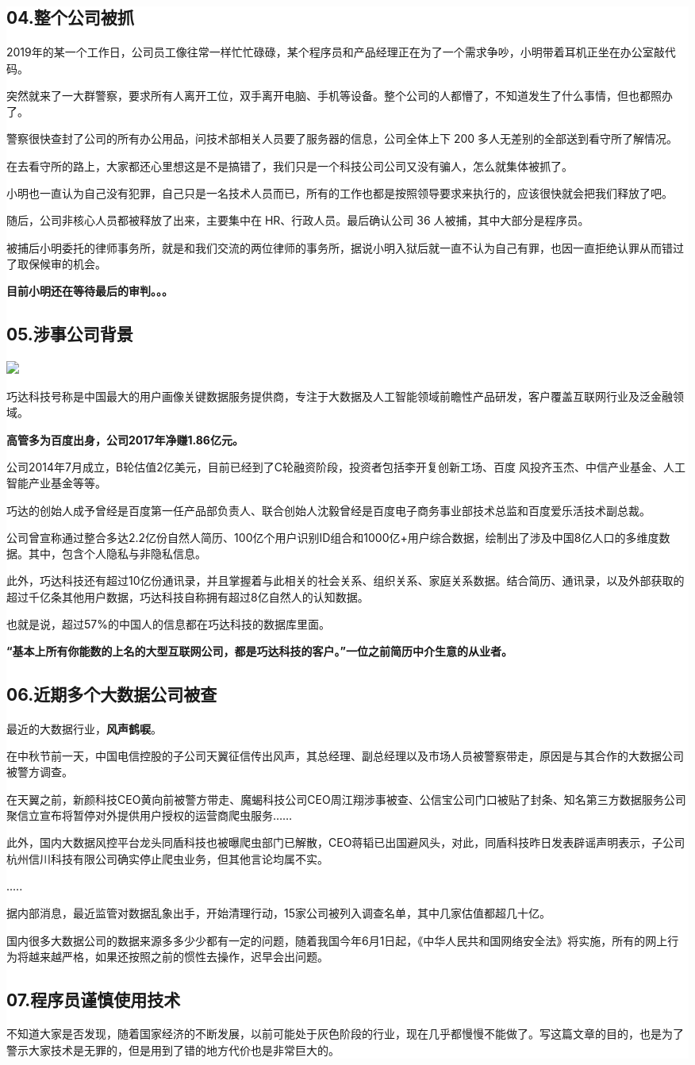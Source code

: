 ## 04.整个公司被抓

2019年的某一个工作日，公司员工像往常一样忙忙碌碌，某个程序员和产品经理正在为了一个需求争吵，小明带着耳机正坐在办公室敲代码。

突然就来了一大群警察，要求所有人离开工位，双手离开电脑、手机等设备。整个公司的人都懵了，不知道发生了什么事情，但也都照办了。

警察很快查封了公司的所有办公用品，问技术部相关人员要了服务器的信息，公司全体上下 200 多人无差别的全部送到看守所了解情况。

在去看守所的路上，大家都还心里想这是不是搞错了，我们只是一个科技公司公司又没有骗人，怎么就集体被抓了。

小明也一直认为自己没有犯罪，自己只是一名技术人员而已，所有的工作也都是按照领导要求来执行的，应该很快就会把我们释放了吧。

随后，公司非核心人员都被释放了出来，主要集中在 HR、行政人员。最后确认公司 36 人被捕，其中大部分是程序员。

被捕后小明委托的律师事务所，就是和我们交流的两位律师的事务所，据说小明入狱后就一直不认为自己有罪，也因一直拒绝认罪从而错过了取保候审的机会。

**目前小明还在等待最后的审判。。。**

## 05.涉事公司背景

![](http://favorites.ren/assets/images/2019/it/beizhua03.jpg)

巧达科技号称是中国最大的用户画像关键数据服务提供商，专注于大数据及人工智能领域前瞻性产品研发，客户覆盖互联网行业及泛金融领域。

**高管多为百度出身，公司2017年净赚1.86亿元。**

公司2014年7月成立，B轮估值2亿美元，目前已经到了C轮融资阶段，投资者包括李开复创新工场、百度
风投齐玉杰、中信产业基金、人工智能产业基金等等。

巧达的创始人成予曾经是百度第一任产品部负责人、联合创始人沈毅曾经是百度电子商务事业部技术总监和百度爱乐活技术副总裁。

公司曾宣称通过整合多达2.2亿份自然人简历、100亿个用户识别ID组合和1000亿+用户综合数据，绘制出了涉及中国8亿人口的多维度数据。其中，包含个人隐私与非隐私信息。

此外，巧达科技还有超过10亿份通讯录，并且掌握着与此相关的社会关系、组织关系、家庭关系数据。结合简历、通讯录，以及外部获取的超过千亿条其他用户数据，巧达科技自称拥有超过8亿自然人的认知数据。

也就是说，超过57%的中国人的信息都在巧达科技的数据库里面。

**“基本上所有你能数的上名的大型互联网公司，都是巧达科技的客户。”一位之前简历中介生意的从业者。**

## 06.近期多个大数据公司被查

最近的大数据行业，**风声鹤唳**。

在中秋节前一天，中国电信控股的子公司天翼征信传出风声，其总经理、副总经理以及市场人员被警察带走，原因是与其合作的大数据公司被警方调查。

在天翼之前，新颜科技CEO黄向前被警方带走、魔蝎科技公司CEO周江翔涉事被查、公信宝公司门口被贴了封条、知名第三方数据服务公司聚信立宣布将暂停对外提供用户授权的运营商爬虫服务……

此外，国内大数据风控平台龙头同盾科技也被曝爬虫部门已解散，CEO蒋韬已出国避风头，对此，同盾科技昨日发表辟谣声明表示，子公司杭州信川科技有限公司确实停止爬虫业务，但其他言论均属不实。

.....

据内部消息，最近监管对数据乱象出手，开始清理行动，15家公司被列入调查名单，其中几家估值都超几十亿。

国内很多大数据公司的数据来源多多少少都有一定的问题，随着我国今年6月1日起，《中华人民共和国网络安全法》将实施，所有的网上行为将越来越严格，如果还按照之前的惯性去操作，迟早会出问题。

## 07.程序员谨慎使用技术

不知道大家是否发现，随着国家经济的不断发展，以前可能处于灰色阶段的行业，现在几乎都慢慢不能做了。写这篇文章的目的，也是为了警示大家技术是无罪的，但是用到了错的地方代价也是非常巨大的。
